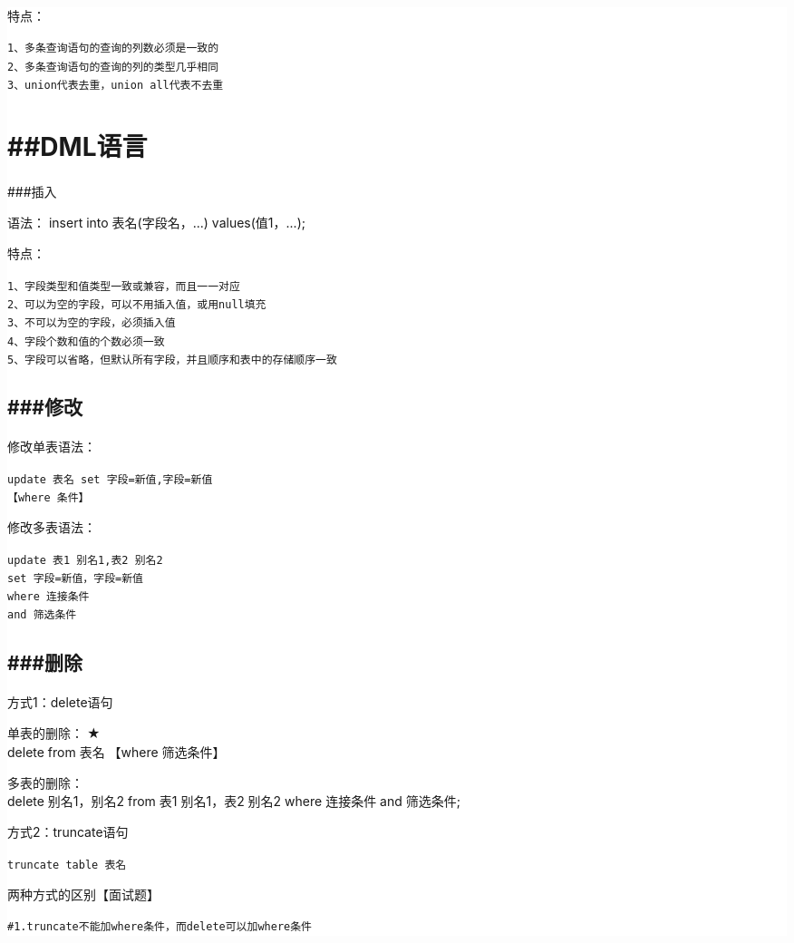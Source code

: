 特点：

	1、多条查询语句的查询的列数必须是一致的
	2、多条查询语句的查询的列的类型几乎相同
	3、union代表去重，union all代表不去重


##DML语言
==============

###插入

语法：
	insert into 表名(字段名，...)
	values(值1，...);

特点：

	1、字段类型和值类型一致或兼容，而且一一对应
	2、可以为空的字段，可以不用插入值，或用null填充
	3、不可以为空的字段，必须插入值
	4、字段个数和值的个数必须一致
	5、字段可以省略，但默认所有字段，并且顺序和表中的存储顺序一致

###修改  
---------------
修改单表语法：  

	update 表名 set 字段=新值,字段=新值
	【where 条件】
修改多表语法：

	update 表1 别名1,表2 别名2
	set 字段=新值，字段=新值
	where 连接条件
	and 筛选条件


###删除
-------------
方式1：delete语句   

单表的删除： ★  
	delete from 表名 【where 筛选条件】

多表的删除：  
	delete 别名1，别名2
	from 表1 别名1，表2 别名2
	where 连接条件
	and 筛选条件;


方式2：truncate语句  

	truncate table 表名


两种方式的区别【面试题】
	
	#1.truncate不能加where条件，而delete可以加where条件
	